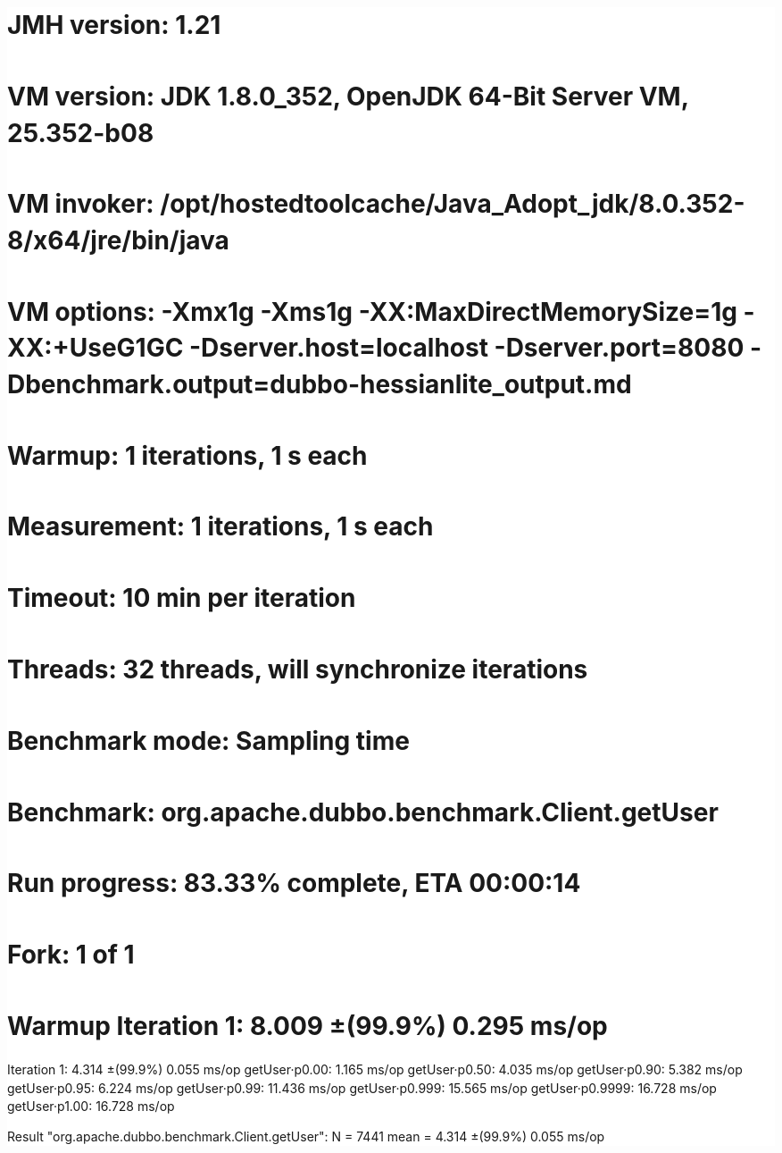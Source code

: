 # JMH version: 1.21
# VM version: JDK 1.8.0_352, OpenJDK 64-Bit Server VM, 25.352-b08
# VM invoker: /opt/hostedtoolcache/Java_Adopt_jdk/8.0.352-8/x64/jre/bin/java
# VM options: -Xmx1g -Xms1g -XX:MaxDirectMemorySize=1g -XX:+UseG1GC -Dserver.host=localhost -Dserver.port=8080 -Dbenchmark.output=dubbo-hessianlite_output.md
# Warmup: 1 iterations, 1 s each
# Measurement: 1 iterations, 1 s each
# Timeout: 10 min per iteration
# Threads: 32 threads, will synchronize iterations
# Benchmark mode: Sampling time
# Benchmark: org.apache.dubbo.benchmark.Client.getUser

# Run progress: 83.33% complete, ETA 00:00:14
# Fork: 1 of 1
# Warmup Iteration   1: 8.009 ±(99.9%) 0.295 ms/op
Iteration   1: 4.314 ±(99.9%) 0.055 ms/op
                 getUser·p0.00:   1.165 ms/op
                 getUser·p0.50:   4.035 ms/op
                 getUser·p0.90:   5.382 ms/op
                 getUser·p0.95:   6.224 ms/op
                 getUser·p0.99:   11.436 ms/op
                 getUser·p0.999:  15.565 ms/op
                 getUser·p0.9999: 16.728 ms/op
                 getUser·p1.00:   16.728 ms/op



Result "org.apache.dubbo.benchmark.Client.getUser":
  N = 7441
  mean =      4.314 ±(99.9%) 0.055 ms/op
